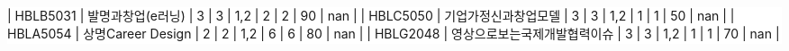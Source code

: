 | HBLB5031 | 발명과창업(e러닝)                  |        3 |      3 | 1,2    | 2      | 2        |         90 |        nan |
| HBLC5050 | 기업가정신과창업모델               |        3 |      3 | 1,2    | 1      | 1        |         50 |        nan |
| HBLA5054 | 상명Career Design                  |        2 |      2 | 1,2    | 6      | 6        |         80 |        nan |
| HBLG2048 | 영상으로보는국제개발협력이슈       |        3 |      3 | 1,2    | 1      | 1        |         70 |        nan |

